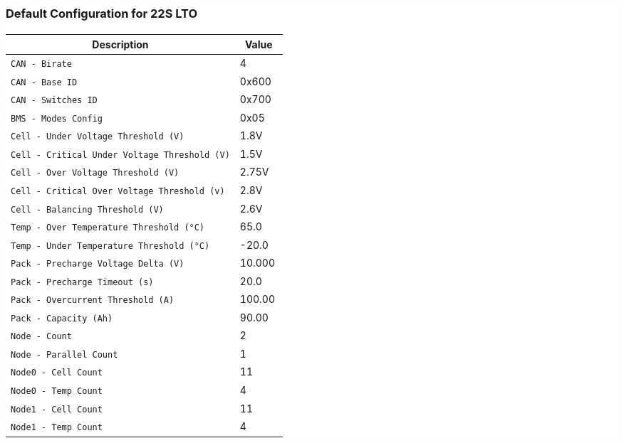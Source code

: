 ### Default Configuration for 22S LTO

| Description                                   | Value  |
|-----------------------------------------------|--------|
| `CAN - Birate`                                | 4      |
| `CAN - Base ID`                               | 0x600  | 
| `CAN - Switches ID`                           | 0x700  |
| `BMS - Modes Config`                          | 0x05   |
| `Cell - Under Voltage Threshold (V)`          | 1.8V   |
| `Cell - Critical Under Voltage Threshold (V)` | 1.5V   |                                     
| `Cell - Over Voltage Threshold (V)`           | 2.75V  |
| `Cell - Critical Over Voltage Threshold (v)`  | 2.8V   |                                
| `Cell - Balancing Threshold (V)`              | 2.6V   |
| `Temp - Over Temperature Threshold (°C)`      | 65.0   |
| `Temp - Under Temperature Threshold (°C)`     | -20.0  |                                 
| `Pack - Precharge Voltage Delta (V)`          | 10.000 |
| `Pack - Precharge Timeout (s)`                | 20.0   |
| `Pack - Overcurrent Threshold (A)`            | 100.00 | 
| `Pack - Capacity (Ah)`                        | 90.00  |
| `Node - Count`                                | 2      | 
| `Node - Parallel Count`                       | 1      | 
| `Node0 - Cell Count`                          | 11     |
| `Node0 - Temp Count`                          | 4      | 
| `Node1 - Cell Count`                          | 11     |
| `Node1 - Temp Count`                          | 4      |



